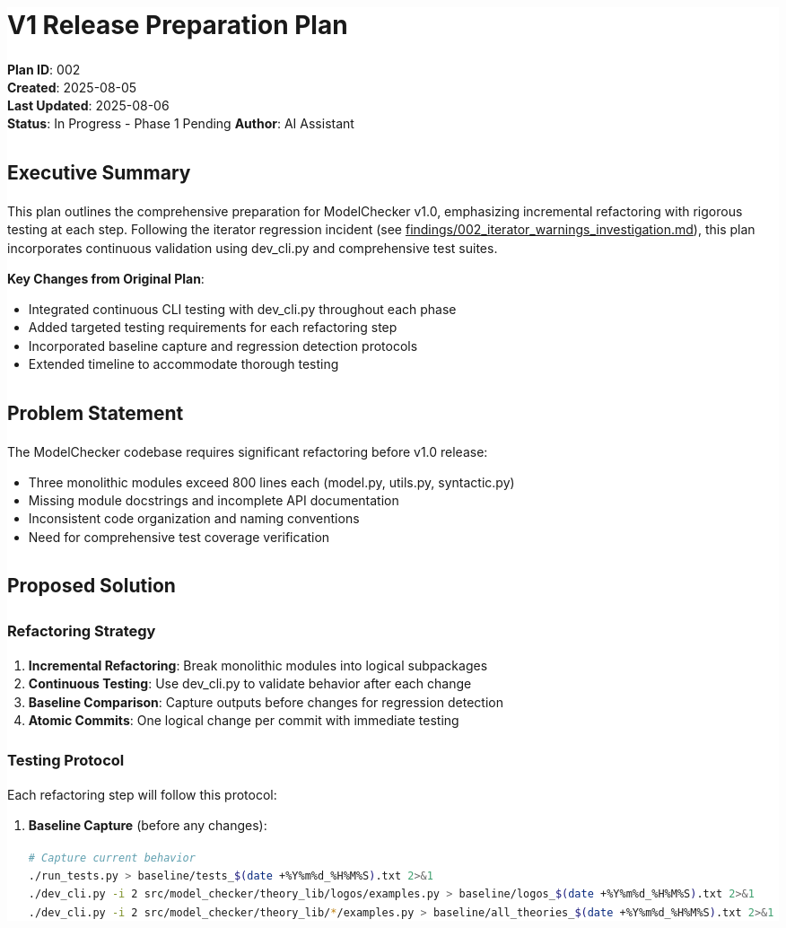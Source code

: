# V1 Release Preparation Plan

**Plan ID**: 002  
**Created**: 2025-08-05  
**Last Updated**: 2025-08-06  
**Status**: In Progress - Phase 1 Pending
**Author**: AI Assistant

## Executive Summary

This plan outlines the comprehensive preparation for ModelChecker v1.0, emphasizing incremental refactoring with rigorous testing at each step. Following the iterator regression incident (see [findings/002_iterator_warnings_investigation.md](../findings/002_iterator_warnings_investigation.md)), this plan incorporates continuous validation using dev_cli.py and comprehensive test suites.

**Key Changes from Original Plan**:
- Integrated continuous CLI testing with dev_cli.py throughout each phase
- Added targeted testing requirements for each refactoring step
- Incorporated baseline capture and regression detection protocols
- Extended timeline to accommodate thorough testing

## Problem Statement

The ModelChecker codebase requires significant refactoring before v1.0 release:
- Three monolithic modules exceed 800 lines each (model.py, utils.py, syntactic.py)
- Missing module docstrings and incomplete API documentation
- Inconsistent code organization and naming conventions
- Need for comprehensive test coverage verification

## Proposed Solution

### Refactoring Strategy

1. **Incremental Refactoring**: Break monolithic modules into logical subpackages
2. **Continuous Testing**: Use dev_cli.py to validate behavior after each change
3. **Baseline Comparison**: Capture outputs before changes for regression detection
4. **Atomic Commits**: One logical change per commit with immediate testing

### Testing Protocol

Each refactoring step will follow this protocol:

1. **Baseline Capture** (before any changes):
   ```bash
   # Capture current behavior
   ./run_tests.py > baseline/tests_$(date +%Y%m%d_%H%M%S).txt 2>&1
   ./dev_cli.py -i 2 src/model_checker/theory_lib/logos/examples.py > baseline/logos_$(date +%Y%m%d_%H%M%S).txt 2>&1
   ./dev_cli.py -i 2 src/model_checker/theory_lib/*/examples.py > baseline/all_theories_$(date +%Y%m%d_%H%M%S).txt 2>&1
   ```
